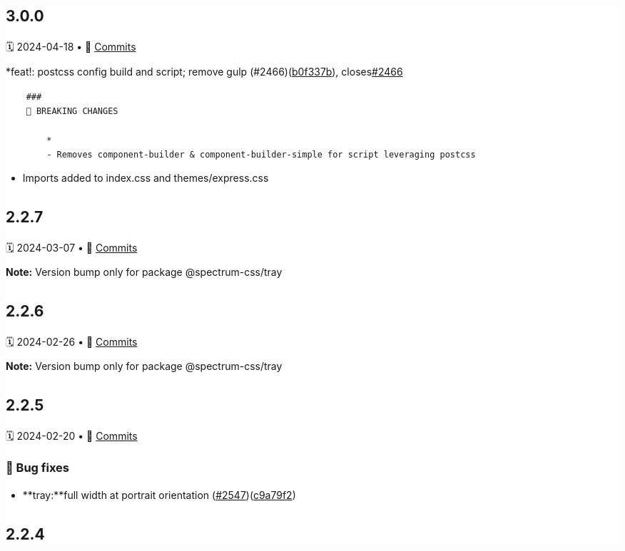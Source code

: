 <a name="3.0.0"></a>

## 3.0.0

🗓
2024-04-18 • 📝 [Commits](https://github.com/adobe/spectrum-css/compare/@spectrum-css/tray@2.2.7...@spectrum-css/tray@3.0.0)

\*feat!: postcss config build and script; remove gulp (#2466)([b0f337b](https://github.com/adobe/spectrum-css/commit/b0f337b)), closes[#2466](https://github.com/adobe/spectrum-css/issues/2466)

    	###
    	🛑 BREAKING CHANGES

    		*
    		- Removes component-builder & component-builder-simple for script leveraging postcss

- Imports added to index.css and themes/express.css

<a name="2.2.7"></a>

## 2.2.7

🗓
2024-03-07 • 📝 [Commits](https://github.com/adobe/spectrum-css/compare/@spectrum-css/tray@2.2.6...@spectrum-css/tray@2.2.7)

**Note:** Version bump only for package @spectrum-css/tray

<a name="2.2.6"></a>

## 2.2.6

🗓
2024-02-26 • 📝 [Commits](https://github.com/adobe/spectrum-css/compare/@spectrum-css/tray@2.2.5...@spectrum-css/tray@2.2.6)

**Note:** Version bump only for package @spectrum-css/tray

<a name="2.2.5"></a>

## 2.2.5

🗓
2024-02-20 • 📝 [Commits](https://github.com/adobe/spectrum-css/compare/@spectrum-css/tray@2.2.4...@spectrum-css/tray@2.2.5)

### 🐛 Bug fixes

- **tray:**full width at portrait orientation ([#2547](https://github.com/adobe/spectrum-css/issues/2547))([c9a79f2](https://github.com/adobe/spectrum-css/commit/c9a79f2))

<a name="2.2.4"></a>

## 2.2.4
